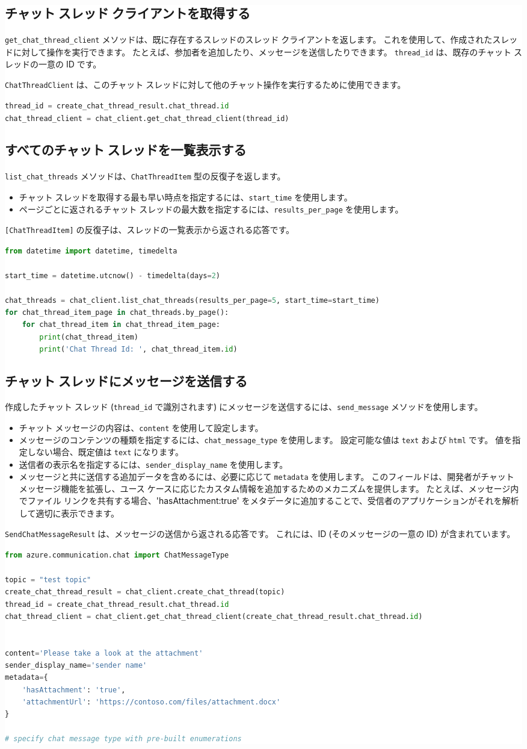 ## <a name="get-a-chat-thread-client"></a>チャット スレッド クライアントを取得する

`get_chat_thread_client` メソッドは、既に存在するスレッドのスレッド クライアントを返します。 これを使用して、作成されたスレッドに対して操作を実行できます。 たとえば、参加者を追加したり、メッセージを送信したりできます。 `thread_id` は、既存のチャット スレッドの一意の ID です。

`ChatThreadClient` は、このチャット スレッドに対して他のチャット操作を実行するために使用できます。

```python
thread_id = create_chat_thread_result.chat_thread.id
chat_thread_client = chat_client.get_chat_thread_client(thread_id)
```

## <a name="list-all-chat-threads"></a>すべてのチャット スレッドを一覧表示する

`list_chat_threads` メソッドは、`ChatThreadItem` 型の反復子を返します。

- チャット スレッドを取得する最も早い時点を指定するには、`start_time` を使用します。
- ページごとに返されるチャット スレッドの最大数を指定するには、`results_per_page` を使用します。

`[ChatThreadItem]` の反復子は、スレッドの一覧表示から返される応答です。

```python
from datetime import datetime, timedelta

start_time = datetime.utcnow() - timedelta(days=2)

chat_threads = chat_client.list_chat_threads(results_per_page=5, start_time=start_time)
for chat_thread_item_page in chat_threads.by_page():
    for chat_thread_item in chat_thread_item_page:
        print(chat_thread_item)
        print('Chat Thread Id: ', chat_thread_item.id)
```


## <a name="send-a-message-to-a-chat-thread"></a>チャット スレッドにメッセージを送信する

作成したチャット スレッド (`thread_id` で識別されます) にメッセージを送信するには、`send_message` メソッドを使用します。

- チャット メッセージの内容は、`content` を使用して設定します。
- メッセージのコンテンツの種類を指定するには、`chat_message_type` を使用します。 設定可能な値は `text` および `html` です。 値を指定しない場合、既定値は `text` になります。
- 送信者の表示名を指定するには、`sender_display_name` を使用します。
- メッセージと共に送信する追加データを含めるには、必要に応じて `metadata` を使用します。 このフィールドは、開発者がチャット メッセージ機能を拡張し、ユース ケースに応じたカスタム情報を追加するためのメカニズムを提供します。 たとえば、メッセージ内でファイル リンクを共有する場合、'hasAttachment:true' をメタデータに追加することで、受信者のアプリケーションがそれを解析して適切に表示できます。

`SendChatMessageResult` は、メッセージの送信から返される応答です。 これには、ID (そのメッセージの一意の ID) が含まれています。

```python
from azure.communication.chat import ChatMessageType

topic = "test topic"
create_chat_thread_result = chat_client.create_chat_thread(topic)
thread_id = create_chat_thread_result.chat_thread.id
chat_thread_client = chat_client.get_chat_thread_client(create_chat_thread_result.chat_thread.id)


content='Please take a look at the attachment'
sender_display_name='sender name'
metadata={
    'hasAttachment': 'true',
    'attachmentUrl': 'https://contoso.com/files/attachment.docx'
}

# specify chat message type with pre-built enumerations
```